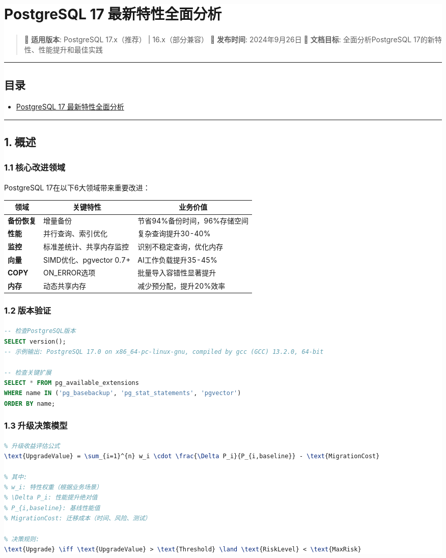 ﻿

# PostgreSQL 17 最新特性全面分析

> 📖 **适用版本**: PostgreSQL 17.x（推荐） | 16.x（部分兼容）
> 📅 **发布时间**: 2024年9月26日
> 🎯 **文档目标**: 全面分析PostgreSQL 17的新特性、性能提升和最佳实践

---

## 目录

- [PostgreSQL 17 最新特性全面分析](#postgresql-17-最新特性全面分析)

---

## 1. 概述

### 1.1 核心改进领域

PostgreSQL 17在以下6大领域带来重要改进：

| 领域 | 关键特性 | 业务价值 |
|-----|---------|---------|
| **备份恢复** | 增量备份 | 节省94%备份时间，96%存储空间 |
| **性能** | 并行查询、索引优化 | 复杂查询提升30-40% |
| **监控** | 标准差统计、共享内存监控 | 识别不稳定查询，优化内存 |
| **向量** | SIMD优化、pgvector 0.7+ | AI工作负载提升35-45% |
| **COPY** | ON_ERROR选项 | 批量导入容错性显著提升 |
| **内存** | 动态共享内存 | 减少预分配，提升20%效率 |

### 1.2 版本验证

```sql
-- 检查PostgreSQL版本
SELECT version();
-- 示例输出: PostgreSQL 17.0 on x86_64-pc-linux-gnu, compiled by gcc (GCC) 13.2.0, 64-bit

-- 检查关键扩展
SELECT * FROM pg_available_extensions
WHERE name IN ('pg_basebackup', 'pg_stat_statements', 'pgvector')
ORDER BY name;
```

### 1.3 升级决策模型

```latex
% 升级收益评估公式
\text{UpgradeValue} = \sum_{i=1}^{n} w_i \cdot \frac{\Delta P_i}{P_{i,baseline}} - \text{MigrationCost}

% 其中:
% w_i: 特性权重（根据业务场景）
% \Delta P_i: 性能提升绝对值
% P_{i,baseline}: 基线性能值
% MigrationCost: 迁移成本（时间、风险、测试）

% 决策规则:
\text{Upgrade} \iff \text{UpgradeValue} > \text{Threshold} \land \text{RiskLevel} < \text{MaxRisk}
```
